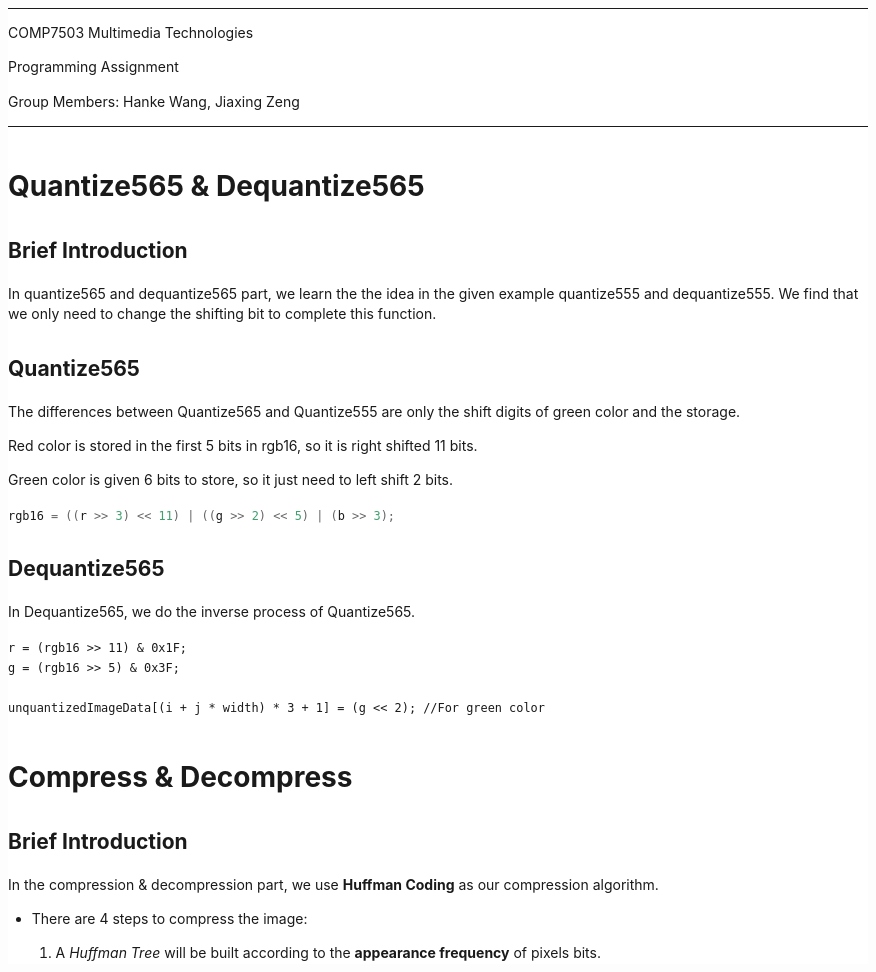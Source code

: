 ------------------------------

COMP7503 Multimedia Technologies

Programming Assignment

Group Members: Hanke Wang, Jiaxing Zeng

-----------------------------



# Quantize565 & Dequantize565

## Brief Introduction

In quantize565 and dequantize565 part, we learn the the idea in the given example quantize555 and dequantize555. We find that we only need to change the shifting bit to complete this function.

## Quantize565

The differences between Quantize565 and Quantize555 are only the shift digits of green color and the storage.  

Red color is stored in the first 5 bits in rgb16, so it is right shifted 11 bits.

Green color is given 6 bits to store, so it just need to left shift 2 bits.

```c
rgb16 = ((r >> 3) << 11) | ((g >> 2) << 5) | (b >> 3);
```

## Dequantize565

In Dequantize565, we do the inverse process of Quantize565. 

```CQL
r = (rgb16 >> 11) & 0x1F;
g = (rgb16 >> 5) & 0x3F;

unquantizedImageData[(i + j * width) * 3 + 1] = (g << 2); //For green color
```



# Compress & Decompress

## Brief Introduction

In the compression & decompression part, we use **Huffman Coding** as our compression algorithm.

- There are 4 steps to compress the image:

    1. A *Huffman Tree* will be built according to the **appearance frequency** of pixels bits.
